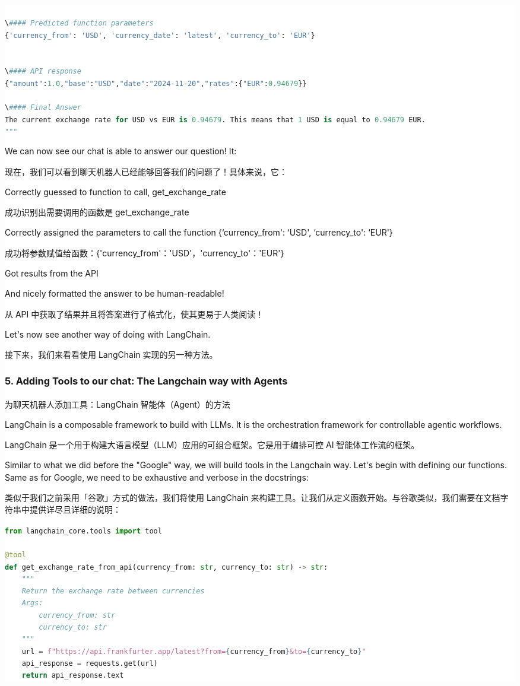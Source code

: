 ```py

\#### Predicted function parameters
{'currency_from': 'USD', 'currency_date': 'latest', 'currency_to': 'EUR'} 


\#### API response
{"amount":1.0,"base":"USD","date":"2024-11-20","rates":{"EUR":0.94679}}

\#### Final Answer
The current exchange rate for USD vs EUR is 0.94679. This means that 1 USD is equal to 0.94679 EUR. 
"""
```

We can now see our chat is able to answer our question! It:

现在，我们可以看到聊天机器人已经能够回答我们的问题了！具体来说，它：

Correctly guessed to function to call, get_exchange_rate

成功识别出需要调用的函数是 get_exchange_rate

Correctly assigned the parameters to call the function {‘currency_from': ‘USD', ‘currency_to': ‘EUR'}

成功将参数赋值给函数：{'currency_from'：'USD'，'currency_to'：'EUR'}

Got results from the API

And nicely formatted the answer to be human-readable!

从 API 中获取了结果并且将答案进行了格式化，使其更易于人类阅读！

Let's now see another way of doing with LangChain.

接下来，我们来看看使用 LangChain 实现的另一种方法。

### 5. Adding Tools to our chat: The Langchain way with Agents

为聊天机器人添加工具：LangChain 智能体（Agent）的方法

LangChain is a composable framework to build with LLMs. It is the orchestration framework for controllable agentic workflows.

LangChain 是一个用于构建大语言模型（LLM）应用的可组合框架。它是用于编排可控 AI 智能体工作流的框架。

Similar to what we did before the "Google" way, we will build tools in the Langchain way. Let's begin with defining our functions. Same as for Google, we need to be exhaustive and verbose in the docstrings:

类似于我们之前采用「谷歌」方式的做法，我们将使用 LangChain 来构建工具。让我们从定义函数开始。与谷歌类似，我们需要在文档字符串中提供详尽且详细的说明：

```py
from langchain_core.tools import tool

@tool
def get_exchange_rate_from_api(currency_from: str, currency_to: str) -> str:
    """
    Return the exchange rate between currencies
    Args:
        currency_from: str
        currency_to: str
    """
    url = f"https://api.frankfurter.app/latest?from={currency_from}&to={currency_to}"
    api_response = requests.get(url)
    return api_response.text
```

